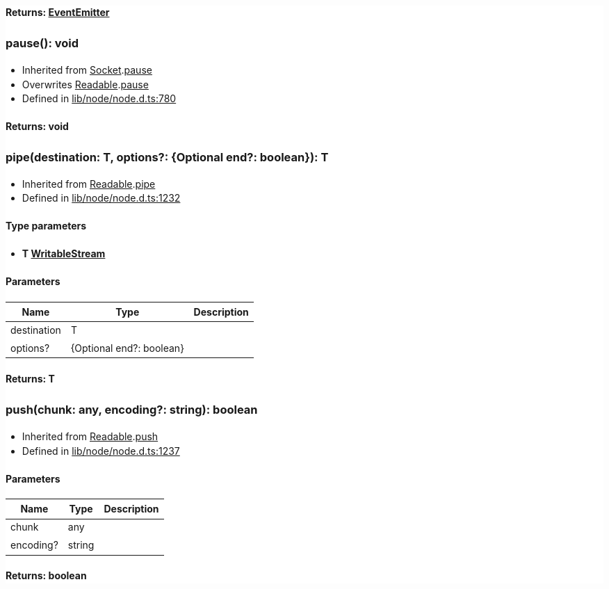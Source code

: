 #### Returns: [EventEmitter](../classes/_events_.eventemitter.md)

### pause(): void
  
* Inherited from [Socket](_net_.socket.md).[pause](_net_.socket.md#pause)
* Overwrites [Readable](../classes/_stream_.readable.md).[pause](../classes/_stream_.readable.md#pause)
* Defined in [lib/node/node.d.ts:780](https://github.com/kimamula/typedoc/blob/HEAD/src/lib/node/node.d.ts#L780)

#### Returns: void

### pipe<T>(destination: T, options?: \{Optional end?: boolean\}): T
  
* Inherited from [Readable](../classes/_stream_.readable.md).[pipe](../classes/_stream_.readable.md#pipe)
* Defined in [lib/node/node.d.ts:1232](https://github.com/kimamula/typedoc/blob/HEAD/src/lib/node/node.d.ts#L1232)


#### Type parameters

* #### T [WritableStream](nodejs.writablestream.md)

#### Parameters

| Name | Type | Description |
| ---- | ---- | ---- |
| destination | T|  |
| options? | \{Optional end?: boolean\}|  |

#### Returns: T

### push(chunk: any, encoding?: string): boolean
  
* Inherited from [Readable](../classes/_stream_.readable.md).[push](../classes/_stream_.readable.md#push)
* Defined in [lib/node/node.d.ts:1237](https://github.com/kimamula/typedoc/blob/HEAD/src/lib/node/node.d.ts#L1237)


#### Parameters

| Name | Type | Description |
| ---- | ---- | ---- |
| chunk | any|  |
| encoding? | string|  |

#### Returns: boolean
